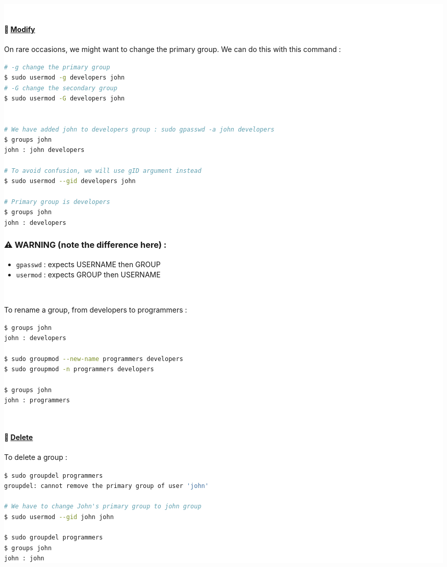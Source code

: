 
<br>

#### 🔖 <ins>Modify</ins>
On rare occasions, we might want to change the primary group. We can do this with this command : 

```sh
# -g change the primary group
$ sudo usermod -g developers john
# -G change the secondary group
$ sudo usermod -G developers john


# We have added john to developers group : sudo gpasswd -a john developers
$ groups john
john : john developers

# To avoid confusion, we will use gID argument instead
$ sudo usermod --gid developers john

# Primary group is developers
$ groups john
john : developers
```

### ⚠️ WARNING (note the difference here) :

- `gpasswd` : expects USERNAME then GROUP
- `usermod` : expects GROUP then USERNAME

<br/>

To rename a group, from developers to programmers :

```sh
$ groups john
john : developers

$ sudo groupmod --new-name programmers developers
$ sudo groupmod -n programmers developers

$ groups john
john : programmers
```

<br>

#### 🔖 <ins>Delete</ins>

To delete a group :

```sh
$ sudo groupdel programmers
groupdel: cannot remove the primary group of user 'john'

# We have to change John's primary group to john group
$ sudo usermod --gid john john

$ sudo groupdel programmers
$ groups john
john : john
```
